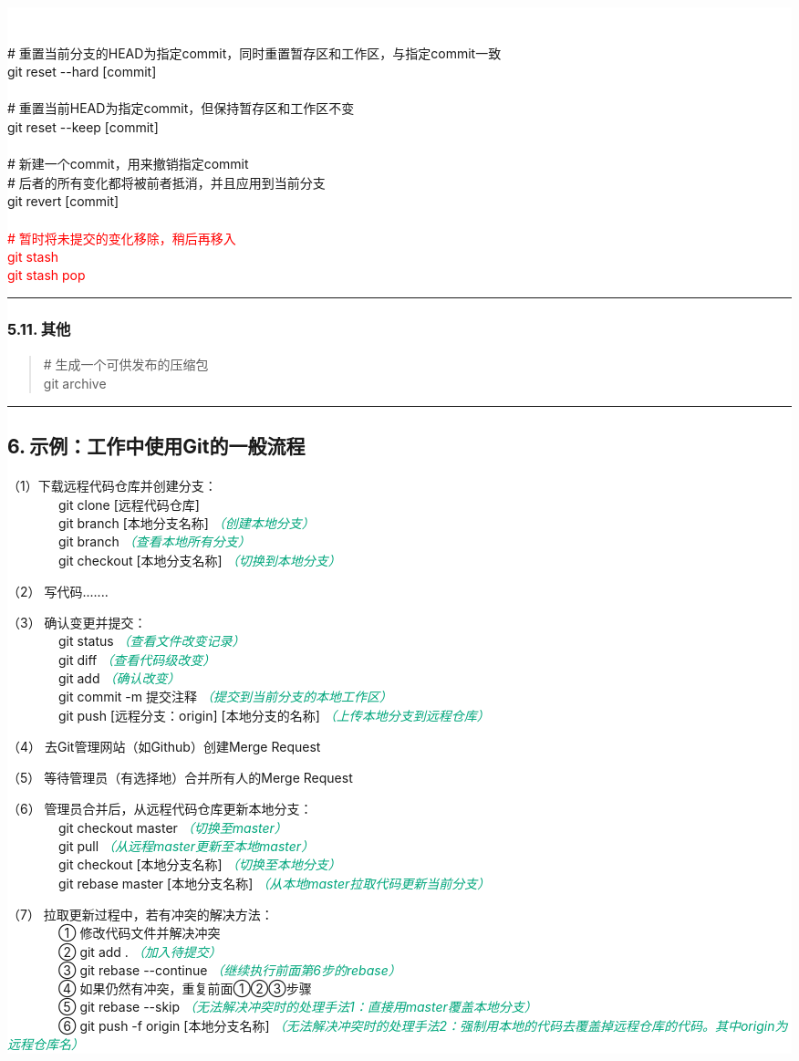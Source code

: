 <br/> &nbsp;
<br/> &#35; 重置当前分支的HEAD为指定commit，同时重置暂存区和工作区，与指定commit一致
<br/> git reset --hard [commit]
<br/> &nbsp;
<br/> &#35; 重置当前HEAD为指定commit，但保持暂存区和工作区不变
<br/> git reset --keep [commit]
<br/> &nbsp;
<br/> &#35; 新建一个commit，用来撤销指定commit
<br/> &#35; 后者的所有变化都将被前者抵消，并且应用到当前分支
<br/> git revert [commit]
<br/> &nbsp;
<br/> <font color="red">&#35; 暂时将未提交的变化移除，稍后再移入</font>
<br/> <font color="red">git stash</font>
<br/> <font color="red">git stash pop</font>

------------

### 5.11. 其他

> &#35; 生成一个可供发布的压缩包
<br/> git archive


------------

## 6. 示例：工作中使用Git的一般流程

（1）下载远程代码仓库并创建分支：
<br/>　　　　git clone [远程代码仓库]
<br/>　　　　git branch [本地分支名称] <font color="#00a67c">*（创建本地分支）*</font>
<br/>　　　　git branch <font color="#00a67c">*（查看本地所有分支）*</font>
<br/>　　　　git checkout [本地分支名称] <font color="#00a67c">*（切换到本地分支）*</font>

（2） 写代码.......

（3） 确认变更并提交：
<br/>　　　　git status <font color="#00a67c">*（查看文件改变记录）*</font>
<br/>　　　　git diff <font color="#00a67c">*（查看代码级改变）*</font>
<br/>　　　　git add <font color="#00a67c">*（确认改变）*</font>
<br/>　　　　git commit -m 提交注释 <font color="#00a67c">*（提交到当前分支的本地工作区）*</font>
<br/>　　　　git push [远程分支：origin] [本地分支的名称] <font color="#00a67c">*（上传本地分支到远程仓库）*</font>

（4） 去Git管理网站（如Github）创建Merge Request

（5） 等待管理员（有选择地）合并所有人的Merge Request

（6） 管理员合并后，从远程代码仓库更新本地分支：
<br/>　　　　git checkout master <font color="#00a67c">*（切换至master）*</font>
<br/>　　　　git pull <font color="#00a67c">*（从远程master更新至本地master）*</font>
<br/>　　　　git checkout [本地分支名称] <font color="#00a67c">*（切换至本地分支）*</font>
<br/>　　　　git rebase master [本地分支名称] <font color="#00a67c">*（从本地master拉取代码更新当前分支）*</font>

（7） 拉取更新过程中，若有冲突的解决方法：
<br/>　　　　① 修改代码文件并解决冲突
<br/>　　　　② git add . <font color="#00a67c">*（加入待提交）*</font>
<br/>　　　　③ git rebase --continue <font color="#00a67c">*（继续执行前面第6步的rebase）*</font>
<br/>　　　　④ 如果仍然有冲突，重复前面①②③步骤
<br/>　　　　⑤ git rebase --skip <font color="#00a67c">*（无法解决冲突时的处理手法1：直接用master覆盖本地分支）*</font>
<br/>　　　　⑥ git push -f origin [本地分支名称] <font color="#00a67c">*（无法解决冲突时的处理手法2：强制用本地的代码去覆盖掉远程仓库的代码。其中origin为远程仓库名）*</font>
